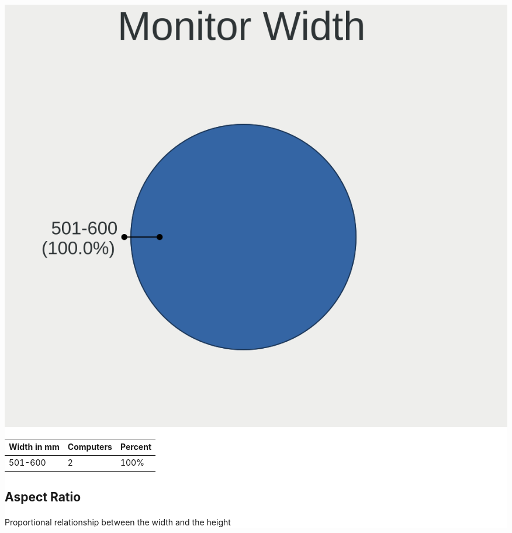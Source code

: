 ![Monitor Width](./All/images/pie_chart/mon_width.svg)


| Width in mm | Computers | Percent |
|-------------|-----------|---------|
| 501-600     | 2         | 100%    |

Aspect Ratio
------------

Proportional relationship between the width and the height
